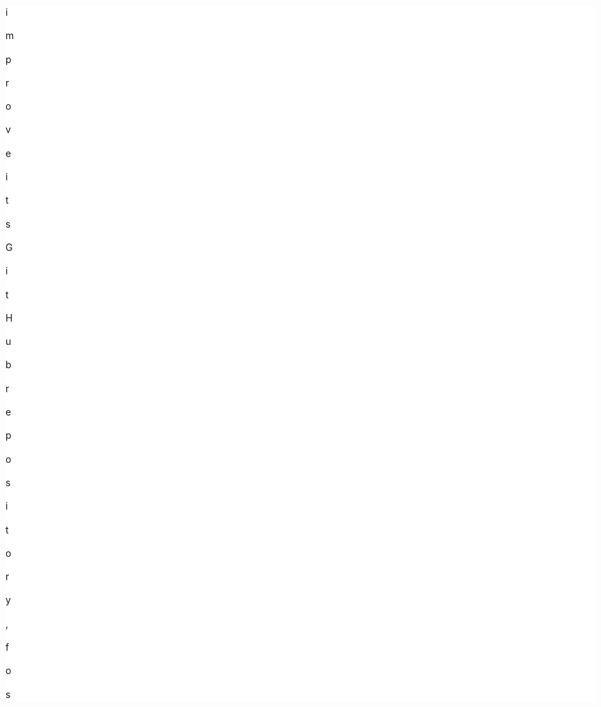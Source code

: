  

i

m

p

r

o

v

e

 

i

t

s

 

G

i

t

H

u

b

 

r

e

p

o

s

i

t

o

r

y

,

 

f

o

s
